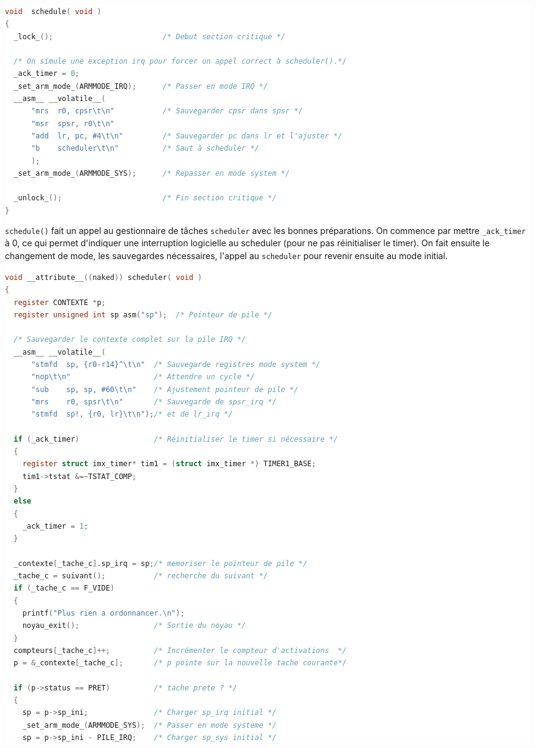 ```c
void  schedule( void )
{
  _lock_();                         /* Debut section critique */

  /* On simule une exception irq pour forcer un appel correct à scheduler().*/
  _ack_timer = 0;
  _set_arm_mode_(ARMMODE_IRQ);      /* Passer en mode IRQ */
  __asm__ __volatile__(
      "mrs  r0, cpsr\t\n"           /* Sauvegarder cpsr dans spsr */
      "msr  spsr, r0\t\n"
      "add  lr, pc, #4\t\n"         /* Sauvegarder pc dans lr et l'ajuster */
      "b    scheduler\t\n"          /* Saut à scheduler */
      );
  _set_arm_mode_(ARMMODE_SYS);      /* Repasser en mode system */

  _unlock_();                       /* Fin section critique */
}
```

`schedule()` fait un appel au gestionnaire de tâches `scheduler` avec les bonnes préparations. On commence par mettre `_ack_timer` à 0, ce qui permet d'indiquer une interruption logicielle au scheduler (pour ne pas réinitialiser le timer). On fait ensuite le changement de mode, les sauvegardes nécessaires, l'appel au `scheduler` pour revenir ensuite au mode initial.


```c
void __attribute__((naked)) scheduler( void )
{
  register CONTEXTE *p;
  register unsigned int sp asm("sp");  /* Pointeur de pile */

  /* Sauvegarder le contexte complet sur la pile IRQ */
  __asm__ __volatile__(
      "stmfd  sp, {r0-r14}^\t\n"  /* Sauvegarde registres mode system */
      "nop\t\n"                   /* Attendre un cycle */
      "sub    sp, sp, #60\t\n"    /* Ajustement pointeur de pile */
      "mrs    r0, spsr\t\n"       /* Sauvegarde de spsr_irq */
      "stmfd  sp!, {r0, lr}\t\n");/* et de lr_irq */

  if (_ack_timer)                 /* Réinitialiser le timer si nécessaire */
  {
    register struct imx_timer* tim1 = (struct imx_timer *) TIMER1_BASE;
    tim1->tstat &=~TSTAT_COMP;
  }
  else
  {
    _ack_timer = 1;
  }

  _contexte[_tache_c].sp_irq = sp;/* memoriser le pointeur de pile */
  _tache_c = suivant();           /* recherche du suivant */
  if (_tache_c == F_VIDE)
  {
    printf("Plus rien a ordonnancer.\n");
    noyau_exit();                 /* Sortie du noyau */
  }
  compteurs[_tache_c]++;          /* Incrémenter le compteur d'activations  */
  p = &_contexte[_tache_c];       /* p pointe sur la nouvelle tache courante*/

  if (p->status == PRET)          /* tache prete ? */
  {
    sp = p->sp_ini;               /* Charger sp_irq initial */
    _set_arm_mode_(ARMMODE_SYS);  /* Passer en mode système */
    sp = p->sp_ini - PILE_IRQ;    /* Charger sp_sys initial */
```